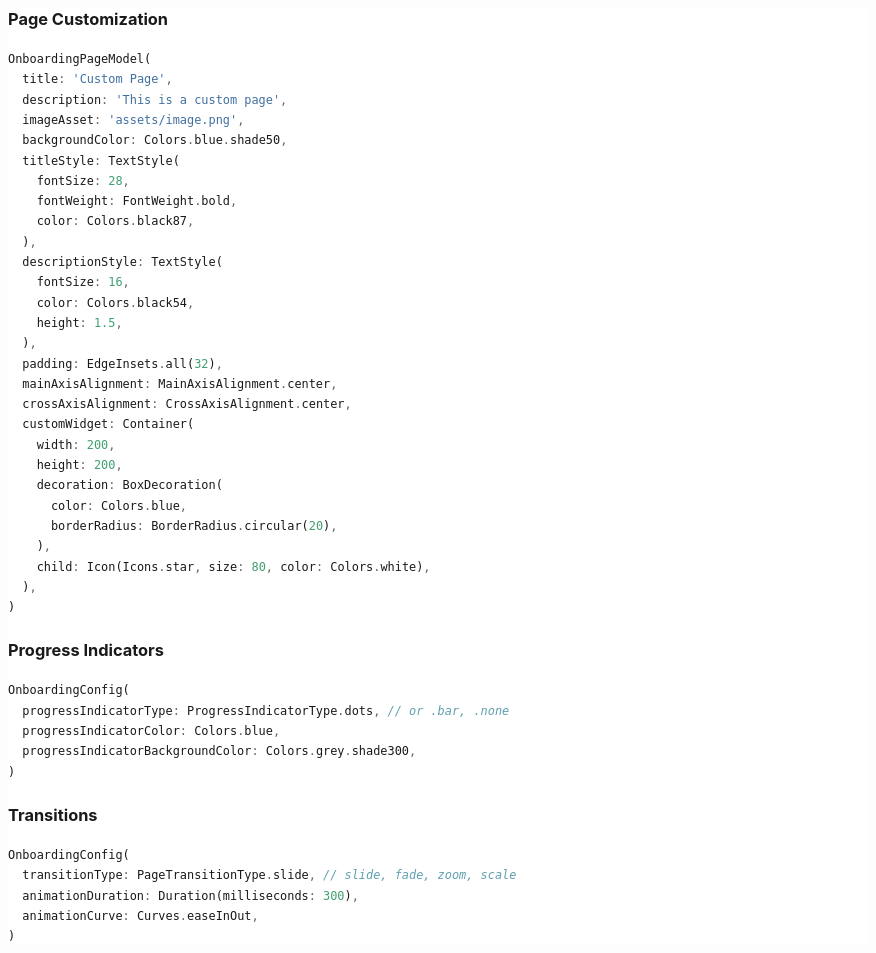 ### Page Customization

```dart
OnboardingPageModel(
  title: 'Custom Page',
  description: 'This is a custom page',
  imageAsset: 'assets/image.png',
  backgroundColor: Colors.blue.shade50,
  titleStyle: TextStyle(
    fontSize: 28,
    fontWeight: FontWeight.bold,
    color: Colors.black87,
  ),
  descriptionStyle: TextStyle(
    fontSize: 16,
    color: Colors.black54,
    height: 1.5,
  ),
  padding: EdgeInsets.all(32),
  mainAxisAlignment: MainAxisAlignment.center,
  crossAxisAlignment: CrossAxisAlignment.center,
  customWidget: Container(
    width: 200,
    height: 200,
    decoration: BoxDecoration(
      color: Colors.blue,
      borderRadius: BorderRadius.circular(20),
    ),
    child: Icon(Icons.star, size: 80, color: Colors.white),
  ),
)
```

### Progress Indicators

```dart
OnboardingConfig(
  progressIndicatorType: ProgressIndicatorType.dots, // or .bar, .none
  progressIndicatorColor: Colors.blue,
  progressIndicatorBackgroundColor: Colors.grey.shade300,
)
```

### Transitions

```dart
OnboardingConfig(
  transitionType: PageTransitionType.slide, // slide, fade, zoom, scale
  animationDuration: Duration(milliseconds: 300),
  animationCurve: Curves.easeInOut,
)
```
